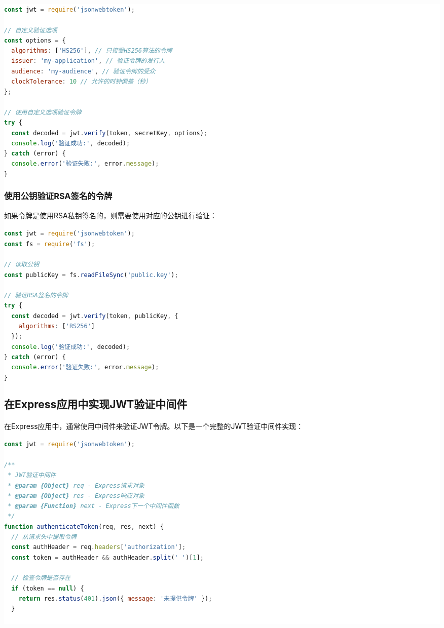 ```javascript
const jwt = require('jsonwebtoken');

// 自定义验证选项
const options = {
  algorithms: ['HS256'], // 只接受HS256算法的令牌
  issuer: 'my-application', // 验证令牌的发行人
  audience: 'my-audience', // 验证令牌的受众
  clockTolerance: 10 // 允许的时钟偏差（秒）
};

// 使用自定义选项验证令牌
try {
  const decoded = jwt.verify(token, secretKey, options);
  console.log('验证成功:', decoded);
} catch (error) {
  console.error('验证失败:', error.message);
}
```

### 使用公钥验证RSA签名的令牌

如果令牌是使用RSA私钥签名的，则需要使用对应的公钥进行验证：

```javascript
const jwt = require('jsonwebtoken');
const fs = require('fs');

// 读取公钥
const publicKey = fs.readFileSync('public.key');

// 验证RSA签名的令牌
try {
  const decoded = jwt.verify(token, publicKey, {
    algorithms: ['RS256']
  });
  console.log('验证成功:', decoded);
} catch (error) {
  console.error('验证失败:', error.message);
}
```

## 在Express应用中实现JWT验证中间件

在Express应用中，通常使用中间件来验证JWT令牌。以下是一个完整的JWT验证中间件实现：

```javascript
const jwt = require('jsonwebtoken');

/**
 * JWT验证中间件
 * @param {Object} req - Express请求对象
 * @param {Object} res - Express响应对象
 * @param {Function} next - Express下一个中间件函数
 */
function authenticateToken(req, res, next) {
  // 从请求头中提取令牌
  const authHeader = req.headers['authorization'];
  const token = authHeader && authHeader.split(' ')[1];
  
  // 检查令牌是否存在
  if (token == null) {
    return res.status(401).json({ message: '未提供令牌' });
  }
  
```